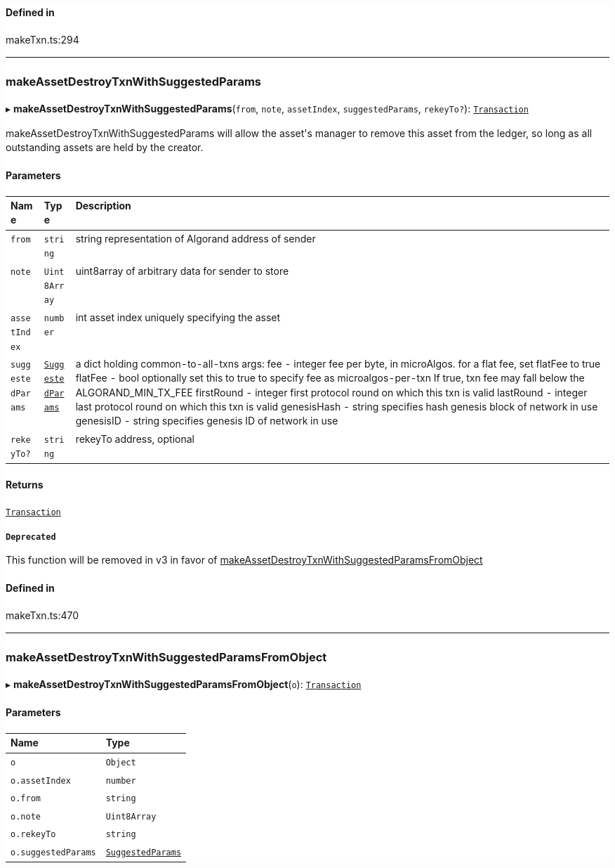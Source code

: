 #### Defined in

makeTxn.ts:294

___

### makeAssetDestroyTxnWithSuggestedParams

▸ **makeAssetDestroyTxnWithSuggestedParams**(`from`, `note`, `assetIndex`, `suggestedParams`, `rekeyTo?`): [`Transaction`](classes/Transaction.md)

makeAssetDestroyTxnWithSuggestedParams will allow the asset's manager to remove this asset from the ledger, so long
as all outstanding assets are held by the creator.

#### Parameters

| Name | Type | Description |
| :------ | :------ | :------ |
| `from` | `string` | string representation of Algorand address of sender |
| `note` | `Uint8Array` | uint8array of arbitrary data for sender to store |
| `assetIndex` | `number` | int asset index uniquely specifying the asset |
| `suggestedParams` | [`SuggestedParams`](interfaces/SuggestedParams.md) | a dict holding common-to-all-txns args: fee - integer fee per byte, in microAlgos. for a flat fee, set flatFee to true flatFee - bool optionally set this to true to specify fee as microalgos-per-txn If true, txn fee may fall below the ALGORAND_MIN_TX_FEE firstRound - integer first protocol round on which this txn is valid lastRound - integer last protocol round on which this txn is valid genesisHash - string specifies hash genesis block of network in use genesisID - string specifies genesis ID of network in use |
| `rekeyTo?` | `string` | rekeyTo address, optional |

#### Returns

[`Transaction`](classes/Transaction.md)

**`Deprecated`**

This function will be removed in v3 in favor of [makeAssetDestroyTxnWithSuggestedParamsFromObject](modules.md#makeassetdestroytxnwithsuggestedparamsfromobject)

#### Defined in

makeTxn.ts:470

___

### makeAssetDestroyTxnWithSuggestedParamsFromObject

▸ **makeAssetDestroyTxnWithSuggestedParamsFromObject**(`o`): [`Transaction`](classes/Transaction.md)

#### Parameters

| Name | Type |
| :------ | :------ |
| `o` | `Object` |
| `o.assetIndex` | `number` |
| `o.from` | `string` |
| `o.note` | `Uint8Array` |
| `o.rekeyTo` | `string` |
| `o.suggestedParams` | [`SuggestedParams`](interfaces/SuggestedParams.md) |

